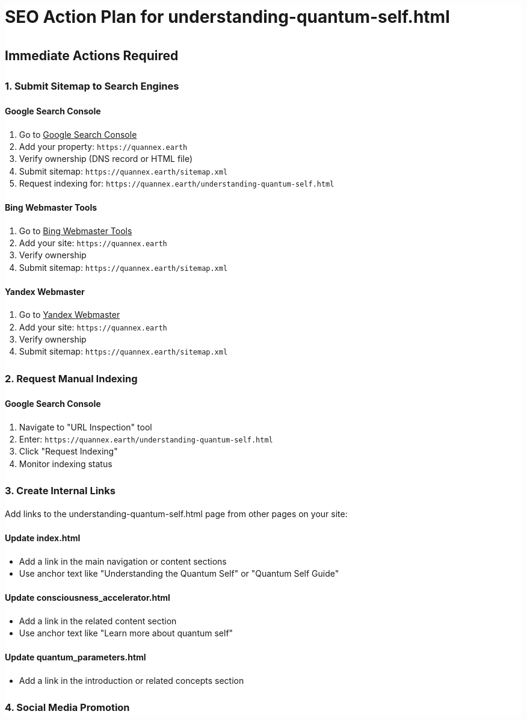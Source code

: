 # SEO Action Plan for understanding-quantum-self.html

## Immediate Actions Required

### 1. Submit Sitemap to Search Engines

#### Google Search Console
1. Go to [Google Search Console](https://search.google.com/search-console)
2. Add your property: `https://quannex.earth`
3. Verify ownership (DNS record or HTML file)
4. Submit sitemap: `https://quannex.earth/sitemap.xml`
5. Request indexing for: `https://quannex.earth/understanding-quantum-self.html`

#### Bing Webmaster Tools
1. Go to [Bing Webmaster Tools](https://www.bing.com/webmasters)
2. Add your site: `https://quannex.earth`
3. Verify ownership
4. Submit sitemap: `https://quannex.earth/sitemap.xml`

#### Yandex Webmaster
1. Go to [Yandex Webmaster](https://webmaster.yandex.com)
2. Add your site: `https://quannex.earth`
3. Verify ownership
4. Submit sitemap: `https://quannex.earth/sitemap.xml`

### 2. Request Manual Indexing

#### Google Search Console
1. Navigate to "URL Inspection" tool
2. Enter: `https://quannex.earth/understanding-quantum-self.html`
3. Click "Request Indexing"
4. Monitor indexing status

### 3. Create Internal Links

Add links to the understanding-quantum-self.html page from other pages on your site:

#### Update index.html
- Add a link in the main navigation or content sections
- Use anchor text like "Understanding the Quantum Self" or "Quantum Self Guide"

#### Update consciousness_accelerator.html
- Add a link in the related content section
- Use anchor text like "Learn more about quantum self"

#### Update quantum_parameters.html
- Add a link in the introduction or related concepts section

### 4. Social Media Promotion
